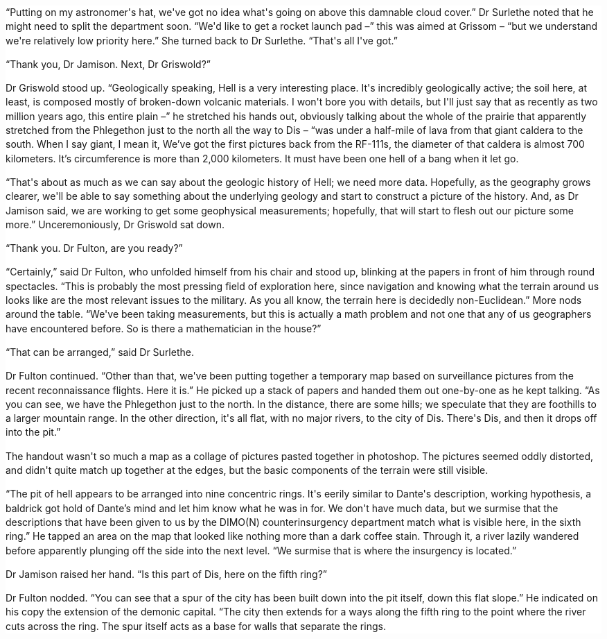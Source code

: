 “Putting on my astronomer's hat, we've got no idea what's going on above this damnable cloud cover.” Dr Surlethe noted that he might need to split the department soon. “We'd like to get a rocket launch pad –” this was aimed at Grissom – “but we understand we're relatively low priority here.” She turned back to Dr Surlethe. “That's all I've got.”

“Thank you, Dr Jamison. Next, Dr Griswold?”

Dr Griswold stood up. “Geologically speaking, Hell is a very interesting place. It's incredibly geologically active; the soil here, at least, is composed mostly of broken-down volcanic materials. I won't bore you with details, but I'll just say that as recently as two million years ago, this entire plain –” he stretched his hands out, obviously talking about the whole of the prairie that apparently stretched from the Phlegethon just to the north all the way to Dis – “was under a half-mile of lava from that giant caldera to the south. When I say giant, I mean it, We’ve got the first pictures back from the RF-111s, the diameter of that caldera is almost 700 kilometers. It’s circumference is more than 2,000 kilometers. It must have been one hell of a bang when it let go.

“That's about as much as we can say about the geologic history of Hell; we need more data. Hopefully, as the geography grows clearer, we'll be able to say something about the underlying geology and start to construct a picture of the history. And, as Dr Jamison said, we are working to get some geophysical measurements; hopefully, that will start to flesh out our picture some more.” Unceremoniously, Dr Griswold sat down.

“Thank you. Dr Fulton, are you ready?”

“Certainly,” said Dr Fulton, who unfolded himself from his chair and stood up, blinking at the papers in front of him through round spectacles. “This is probably the most pressing field of exploration here, since navigation and knowing what the terrain around us looks like are the most relevant issues to the military. As you all know, the terrain here is decidedly non-Euclidean.” More nods around the table. “We've been taking measurements, but this is actually a math problem and not one that any of us geographers have encountered before. So is there a mathematician in the house?”

“That can be arranged,” said Dr Surlethe.

Dr Fulton continued. “Other than that, we've been putting together a temporary map based on surveillance pictures from the recent reconnaissance flights. Here it is.” He picked up a stack of papers and handed them out one-by-one as he kept talking. “As you can see, we have the Phlegethon just to the north. In the distance, there are some hills; we speculate that they are foothills to a larger mountain range. In the other direction, it's all flat, with no major rivers, to the city of Dis. There's Dis, and then it drops off into the pit.”

The handout wasn't so much a map as a collage of pictures pasted together in photoshop. The pictures seemed oddly distorted, and didn't quite match up together at the edges, but the basic components of the terrain were still visible.

“The pit of hell appears to be arranged into nine concentric rings. It's eerily similar to Dante's description, working hypothesis, a baldrick got hold of Dante’s mind and let him know what he was in for. We don't have much data, but we surmise that the descriptions that have been given to us by the DIMO(N) counterinsurgency department match what is visible here, in the sixth ring.” He tapped an area on the map that looked like nothing more than a dark coffee stain. Through it, a river lazily wandered before apparently plunging off the side into the next level. “We surmise that is where the insurgency is located.”

Dr Jamison raised her hand. “Is this part of Dis, here on the fifth ring?”

Dr Fulton nodded. “You can see that a spur of the city has been built down into the pit itself, down this flat slope.” He indicated on his copy the extension of the demonic capital. “The city then extends for a ways along the fifth ring to the point where the river cuts across the ring. The spur itself acts as a base for walls that separate the rings.
